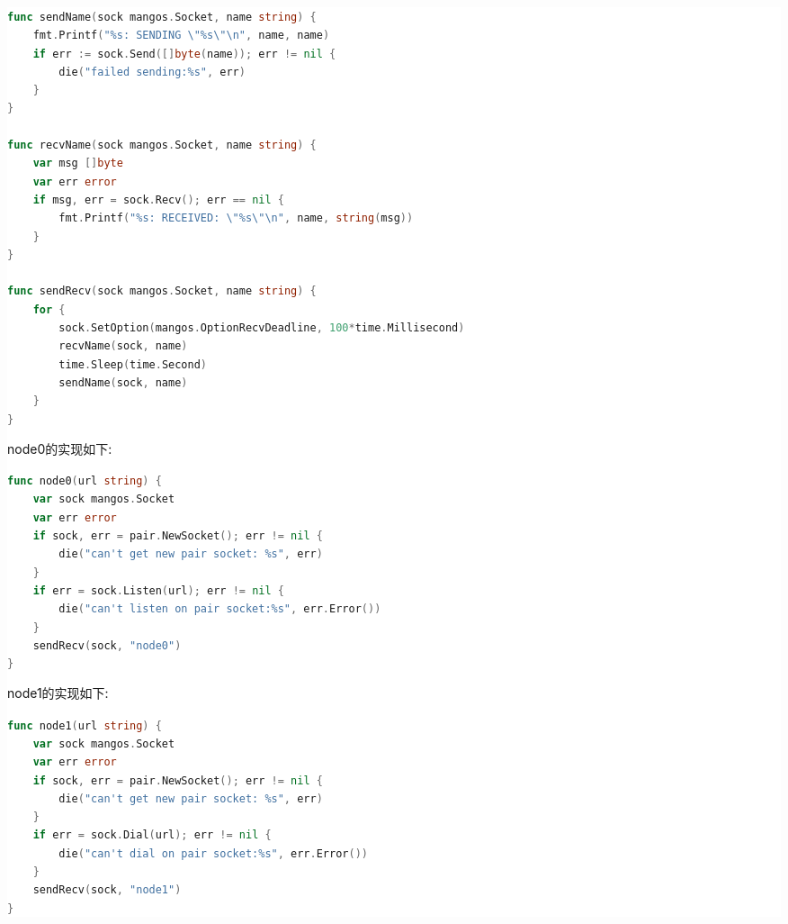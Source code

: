 ```go
func sendName(sock mangos.Socket, name string) {
	fmt.Printf("%s: SENDING \"%s\"\n", name, name)
	if err := sock.Send([]byte(name)); err != nil {
		die("failed sending:%s", err)
	}
}

func recvName(sock mangos.Socket, name string) {
	var msg []byte
	var err error
	if msg, err = sock.Recv(); err == nil {
		fmt.Printf("%s: RECEIVED: \"%s\"\n", name, string(msg))
	}
}

func sendRecv(sock mangos.Socket, name string) {
	for {
		sock.SetOption(mangos.OptionRecvDeadline, 100*time.Millisecond)
		recvName(sock, name)
		time.Sleep(time.Second)
		sendName(sock, name)
	}
}
```

node0的实现如下:

```go
func node0(url string) {
	var sock mangos.Socket
	var err error
	if sock, err = pair.NewSocket(); err != nil {
		die("can't get new pair socket: %s", err)
	}
	if err = sock.Listen(url); err != nil {
		die("can't listen on pair socket:%s", err.Error())
	}
	sendRecv(sock, "node0")
}
```

node1的实现如下:

```go
func node1(url string) {
	var sock mangos.Socket
	var err error
	if sock, err = pair.NewSocket(); err != nil {
		die("can't get new pair socket: %s", err)
	}
	if err = sock.Dial(url); err != nil {
		die("can't dial on pair socket:%s", err.Error())
	}
	sendRecv(sock, "node1")
}
```
